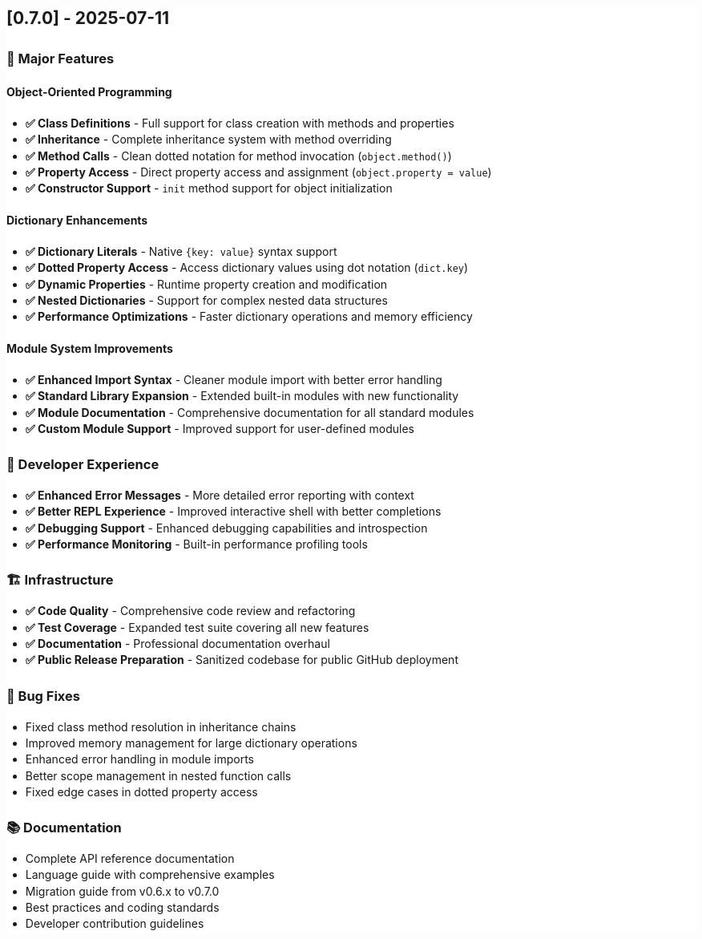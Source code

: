 ## [0.7.0] - 2025-07-11

### 🚀 Major Features

#### Object-Oriented Programming

- **✅ Class Definitions** - Full support for class creation with methods and properties
- **✅ Inheritance** - Complete inheritance system with method overriding
- **✅ Method Calls** - Clean dotted notation for method invocation (`object.method()`)
- **✅ Property Access** - Direct property access and assignment (`object.property = value`)
- **✅ Constructor Support** - `init` method support for object initialization

#### Dictionary Enhancements

- **✅ Dictionary Literals** - Native `{key: value}` syntax support
- **✅ Dotted Property Access** - Access dictionary values using dot notation (`dict.key`)
- **✅ Dynamic Properties** - Runtime property creation and modification
- **✅ Nested Dictionaries** - Support for complex nested data structures
- **✅ Performance Optimizations** - Faster dictionary operations and memory efficiency

#### Module System Improvements

- **✅ Enhanced Import Syntax** - Cleaner module import with better error handling
- **✅ Standard Library Expansion** - Extended built-in modules with new functionality
- **✅ Module Documentation** - Comprehensive documentation for all standard modules
- **✅ Custom Module Support** - Improved support for user-defined modules

### 🔧 Developer Experience

- **✅ Enhanced Error Messages** - More detailed error reporting with context
- **✅ Better REPL Experience** - Improved interactive shell with better completions
- **✅ Debugging Support** - Enhanced debugging capabilities and introspection
- **✅ Performance Monitoring** - Built-in performance profiling tools

### 🏗️ Infrastructure

- **✅ Code Quality** - Comprehensive code review and refactoring
- **✅ Test Coverage** - Expanded test suite covering all new features
- **✅ Documentation** - Professional documentation overhaul
- **✅ Public Release Preparation** - Sanitized codebase for public GitHub deployment

### 🐛 Bug Fixes

- Fixed class method resolution in inheritance chains
- Improved memory management for large dictionary operations
- Enhanced error handling in module imports
- Better scope management in nested function calls
- Fixed edge cases in dotted property access

### 📚 Documentation

- Complete API reference documentation
- Language guide with comprehensive examples
- Migration guide from v0.6.x to v0.7.0
- Best practices and coding standards
- Developer contribution guidelines
